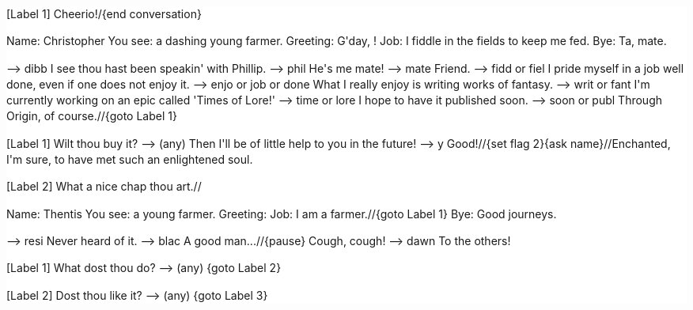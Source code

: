 [Label 1] Cheerio!/{end conversation}



Name: Christopher
You see: a dashing young farmer.
Greeting: G'day, <name>!
Job: I fiddle in the fields to keep me fed.
Bye: Ta, mate.

--> dibb
I see thou hast been speakin' with Phillip.
--> phil
He's me mate!
--> mate
Friend.
--> fidd or fiel
I pride myself in a job well done, even if one does not enjoy it.
--> enjo or job or done
What I really enjoy is writing works of fantasy.
--> writ or fant
I'm currently working on an epic called 'Times of Lore!'
--> time or lore
I hope to have it published soon.
--> soon or publ
Through Origin, of course.//{goto Label 1}

[Label 1] Wilt thou buy it?
--> (any)
Then I'll be of little help to you in the future!
--> y
Good!//{set flag 2}{ask name}//Enchanted, I'm sure, to have met such an enlightened soul.

[Label 2] What a nice chap thou art.//



Name: Thentis
You see: a young farmer.
Greeting:
Job: I am a farmer.//{goto Label 1}
Bye: Good journeys.

--> resi
Never heard of it.
--> blac
A good man...//{pause} Cough, cough!
--> dawn
To the others!

[Label 1] What dost thou do?
--> (any)
{goto Label 2}

[Label 2] Dost thou like it?
--> (any)
{goto Label 3}
